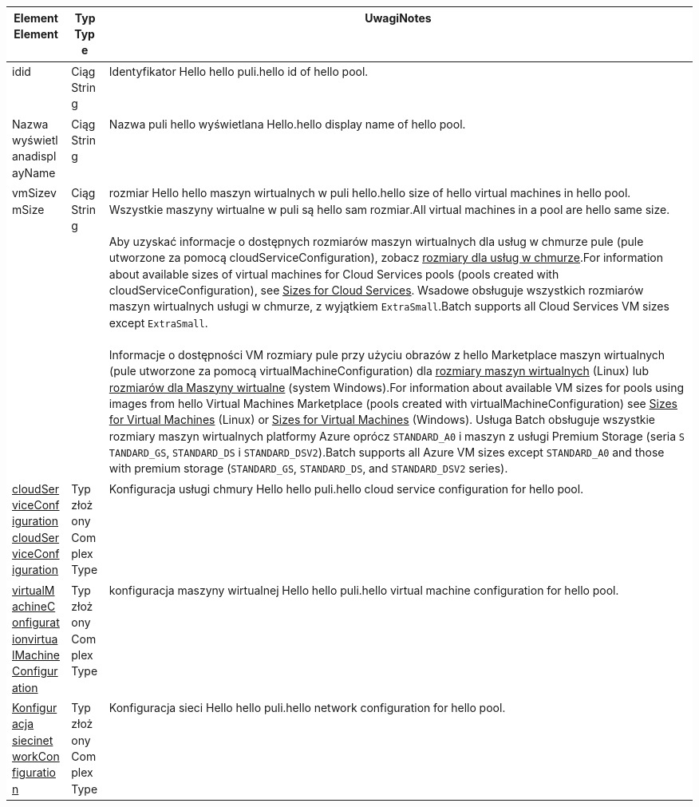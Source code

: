 
|<span data-ttu-id="83b32-108">Element</span><span class="sxs-lookup"><span data-stu-id="83b32-108">Element</span></span>|<span data-ttu-id="83b32-109">Typ</span><span class="sxs-lookup"><span data-stu-id="83b32-109">Type</span></span>|<span data-ttu-id="83b32-110">Uwagi</span><span class="sxs-lookup"><span data-stu-id="83b32-110">Notes</span></span>|
|-------------|----------|-----------|
|<span data-ttu-id="83b32-111">id</span><span class="sxs-lookup"><span data-stu-id="83b32-111">id</span></span>|<span data-ttu-id="83b32-112">Ciąg</span><span class="sxs-lookup"><span data-stu-id="83b32-112">String</span></span>|<span data-ttu-id="83b32-113">Identyfikator Hello hello puli.</span><span class="sxs-lookup"><span data-stu-id="83b32-113">hello id of hello pool.</span></span>|
|<span data-ttu-id="83b32-114">Nazwa wyświetlana</span><span class="sxs-lookup"><span data-stu-id="83b32-114">displayName</span></span>|<span data-ttu-id="83b32-115">Ciąg</span><span class="sxs-lookup"><span data-stu-id="83b32-115">String</span></span>|<span data-ttu-id="83b32-116">Nazwa puli hello wyświetlana Hello.</span><span class="sxs-lookup"><span data-stu-id="83b32-116">hello display name of hello pool.</span></span>|
|<span data-ttu-id="83b32-117">vmSize</span><span class="sxs-lookup"><span data-stu-id="83b32-117">vmSize</span></span>|<span data-ttu-id="83b32-118">Ciąg</span><span class="sxs-lookup"><span data-stu-id="83b32-118">String</span></span>|<span data-ttu-id="83b32-119">rozmiar Hello hello maszyn wirtualnych w puli hello.</span><span class="sxs-lookup"><span data-stu-id="83b32-119">hello size of hello virtual machines in hello pool.</span></span> <span data-ttu-id="83b32-120">Wszystkie maszyny wirtualne w puli są hello sam rozmiar.</span><span class="sxs-lookup"><span data-stu-id="83b32-120">All virtual machines in a pool are hello same size.</span></span> <br/><br/> <span data-ttu-id="83b32-121">Aby uzyskać informacje o dostępnych rozmiarów maszyn wirtualnych dla usług w chmurze pule (pule utworzone za pomocą cloudServiceConfiguration), zobacz [rozmiary dla usług w chmurze](http://azure.microsoft.com/documentation/articles/cloud-services-sizes-specs/).</span><span class="sxs-lookup"><span data-stu-id="83b32-121">For information about available sizes of virtual machines for Cloud Services pools (pools created with cloudServiceConfiguration), see [Sizes for Cloud Services](http://azure.microsoft.com/documentation/articles/cloud-services-sizes-specs/).</span></span> <span data-ttu-id="83b32-122">Wsadowe obsługuje wszystkich rozmiarów maszyn wirtualnych usługi w chmurze, z wyjątkiem `ExtraSmall`.</span><span class="sxs-lookup"><span data-stu-id="83b32-122">Batch supports all Cloud Services VM sizes except `ExtraSmall`.</span></span><br/><br/> <span data-ttu-id="83b32-123">Informacje o dostępności VM rozmiary pule przy użyciu obrazów z hello Marketplace maszyn wirtualnych (pule utworzone za pomocą virtualMachineConfiguration) dla [rozmiary maszyn wirtualnych](https://azure.microsoft.com/documentation/articles/virtual-machines-linux-sizes/) (Linux) lub [rozmiarów dla Maszyny wirtualne](https://azure.microsoft.com/documentation/articles/virtual-machines-windows-sizes/) (system Windows).</span><span class="sxs-lookup"><span data-stu-id="83b32-123">For information about available VM sizes for pools using images from hello Virtual Machines Marketplace (pools created with virtualMachineConfiguration) see [Sizes for Virtual Machines](https://azure.microsoft.com/documentation/articles/virtual-machines-linux-sizes/) (Linux) or [Sizes for Virtual Machines](https://azure.microsoft.com/documentation/articles/virtual-machines-windows-sizes/) (Windows).</span></span> <span data-ttu-id="83b32-124">Usługa Batch obsługuje wszystkie rozmiary maszyn wirtualnych platformy Azure oprócz `STANDARD_A0` i maszyn z usługi Premium Storage (seria `STANDARD_GS`, `STANDARD_DS` i `STANDARD_DSV2`).</span><span class="sxs-lookup"><span data-stu-id="83b32-124">Batch supports all Azure VM sizes except `STANDARD_A0` and those with premium storage (`STANDARD_GS`, `STANDARD_DS`, and `STANDARD_DSV2` series).</span></span>|
|[<span data-ttu-id="83b32-125">cloudServiceConfiguration</span><span class="sxs-lookup"><span data-stu-id="83b32-125">cloudServiceConfiguration</span></span>](#bk_csconf)|<span data-ttu-id="83b32-126">Typ złożony</span><span class="sxs-lookup"><span data-stu-id="83b32-126">Complex Type</span></span>|<span data-ttu-id="83b32-127">Konfiguracja usługi chmury Hello hello puli.</span><span class="sxs-lookup"><span data-stu-id="83b32-127">hello cloud service configuration for hello pool.</span></span>|
|[<span data-ttu-id="83b32-128">virtualMachineConfiguration</span><span class="sxs-lookup"><span data-stu-id="83b32-128">virtualMachineConfiguration</span></span>](#bk_vmconf)|<span data-ttu-id="83b32-129">Typ złożony</span><span class="sxs-lookup"><span data-stu-id="83b32-129">Complex Type</span></span>|<span data-ttu-id="83b32-130">konfiguracja maszyny wirtualnej Hello hello puli.</span><span class="sxs-lookup"><span data-stu-id="83b32-130">hello virtual machine configuration for hello pool.</span></span>|
|[<span data-ttu-id="83b32-131">Konfiguracja sieci</span><span class="sxs-lookup"><span data-stu-id="83b32-131">networkConfiguration</span></span>](#bk_netconf)|<span data-ttu-id="83b32-132">Typ złożony</span><span class="sxs-lookup"><span data-stu-id="83b32-132">Complex Type</span></span>|<span data-ttu-id="83b32-133">Konfiguracja sieci Hello hello puli.</span><span class="sxs-lookup"><span data-stu-id="83b32-133">hello network configuration for hello pool.</span></span>|